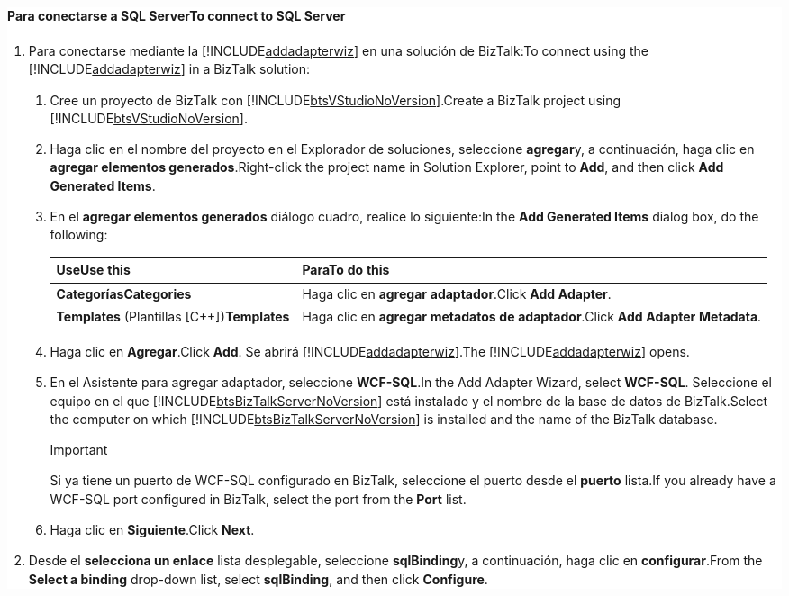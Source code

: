 #### <a name="to-connect-to-sql-server"></a><span data-ttu-id="cc6e2-106">Para conectarse a SQL Server</span><span class="sxs-lookup"><span data-stu-id="cc6e2-106">To connect to SQL Server</span></span>  

1. <span data-ttu-id="cc6e2-107">Para conectarse mediante la [!INCLUDE[addadapterwiz](../../includes/addadapterwiz-md.md)] en una solución de BizTalk:</span><span class="sxs-lookup"><span data-stu-id="cc6e2-107">To connect using the [!INCLUDE[addadapterwiz](../../includes/addadapterwiz-md.md)] in a BizTalk solution:</span></span>  

   1. <span data-ttu-id="cc6e2-108">Cree un proyecto de BizTalk con [!INCLUDE[btsVStudioNoVersion](../../includes/btsvstudionoversion-md.md)].</span><span class="sxs-lookup"><span data-stu-id="cc6e2-108">Create a BizTalk project using [!INCLUDE[btsVStudioNoVersion](../../includes/btsvstudionoversion-md.md)].</span></span>  

   2. <span data-ttu-id="cc6e2-109">Haga clic en el nombre del proyecto en el Explorador de soluciones, seleccione **agregar**y, a continuación, haga clic en **agregar elementos generados**.</span><span class="sxs-lookup"><span data-stu-id="cc6e2-109">Right-click the project name in Solution Explorer, point to **Add**, and then click **Add Generated Items**.</span></span>  

   3. <span data-ttu-id="cc6e2-110">En el **agregar elementos generados** diálogo cuadro, realice lo siguiente:</span><span class="sxs-lookup"><span data-stu-id="cc6e2-110">In the **Add Generated Items** dialog box, do the following:</span></span>  


      |    <span data-ttu-id="cc6e2-111">Use</span><span class="sxs-lookup"><span data-stu-id="cc6e2-111">Use this</span></span>    |           <span data-ttu-id="cc6e2-112">Para</span><span class="sxs-lookup"><span data-stu-id="cc6e2-112">To do this</span></span>            |
      |----------------|---------------------------------|
      | <span data-ttu-id="cc6e2-113">**Categorías**</span><span class="sxs-lookup"><span data-stu-id="cc6e2-113">**Categories**</span></span> |     <span data-ttu-id="cc6e2-114">Haga clic en **agregar adaptador**.</span><span class="sxs-lookup"><span data-stu-id="cc6e2-114">Click **Add Adapter**.</span></span>      |
      | <span data-ttu-id="cc6e2-115">**Templates** (Plantillas [C++])</span><span class="sxs-lookup"><span data-stu-id="cc6e2-115">**Templates**</span></span>  | <span data-ttu-id="cc6e2-116">Haga clic en **agregar metadatos de adaptador**.</span><span class="sxs-lookup"><span data-stu-id="cc6e2-116">Click **Add Adapter Metadata**.</span></span> |


   4. <span data-ttu-id="cc6e2-117">Haga clic en **Agregar**.</span><span class="sxs-lookup"><span data-stu-id="cc6e2-117">Click **Add**.</span></span> <span data-ttu-id="cc6e2-118">Se abrirá [!INCLUDE[addadapterwiz](../../includes/addadapterwiz-md.md)].</span><span class="sxs-lookup"><span data-stu-id="cc6e2-118">The [!INCLUDE[addadapterwiz](../../includes/addadapterwiz-md.md)] opens.</span></span>  

   5. <span data-ttu-id="cc6e2-119">En el Asistente para agregar adaptador, seleccione **WCF-SQL**.</span><span class="sxs-lookup"><span data-stu-id="cc6e2-119">In the Add Adapter Wizard, select **WCF-SQL**.</span></span> <span data-ttu-id="cc6e2-120">Seleccione el equipo en el que [!INCLUDE[btsBizTalkServerNoVersion](../../includes/btsbiztalkservernoversion-md.md)] está instalado y el nombre de la base de datos de BizTalk.</span><span class="sxs-lookup"><span data-stu-id="cc6e2-120">Select the computer on which [!INCLUDE[btsBizTalkServerNoVersion](../../includes/btsbiztalkservernoversion-md.md)] is installed and the name of the BizTalk database.</span></span>  

      > [!IMPORTANT]
      >  <span data-ttu-id="cc6e2-121">Si ya tiene un puerto de WCF-SQL configurado en BizTalk, seleccione el puerto desde el **puerto** lista.</span><span class="sxs-lookup"><span data-stu-id="cc6e2-121">If you already have a WCF-SQL port configured in BizTalk, select the port from the **Port** list.</span></span>  

   6. <span data-ttu-id="cc6e2-122">Haga clic en **Siguiente**.</span><span class="sxs-lookup"><span data-stu-id="cc6e2-122">Click **Next**.</span></span>  

2. <span data-ttu-id="cc6e2-123">Desde el **selecciona un enlace** lista desplegable, seleccione **sqlBinding**y, a continuación, haga clic en **configurar**.</span><span class="sxs-lookup"><span data-stu-id="cc6e2-123">From the **Select a binding** drop-down list, select **sqlBinding**, and then click **Configure**.</span></span>  
